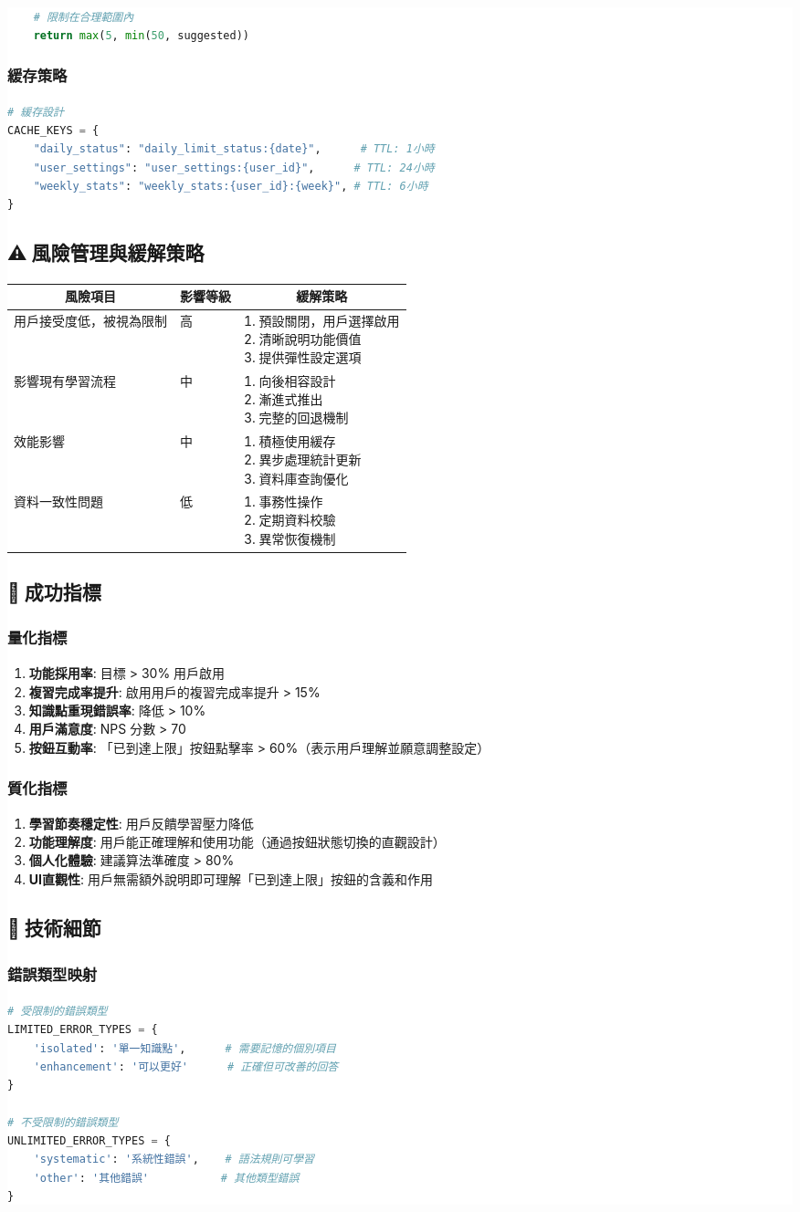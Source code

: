 ```python
    # 限制在合理範圍內
    return max(5, min(50, suggested))
```

### 緩存策略
```python
# 緩存設計
CACHE_KEYS = {
    "daily_status": "daily_limit_status:{date}",      # TTL: 1小時
    "user_settings": "user_settings:{user_id}",      # TTL: 24小時  
    "weekly_stats": "weekly_stats:{user_id}:{week}", # TTL: 6小時
}
```

## ⚠️ 風險管理與緩解策略

| 風險項目 | 影響等級 | 緩解策略 |
|---------|---------|---------|
| 用戶接受度低，被視為限制 | 高 | 1. 預設關閉，用戶選擇啟用<br>2. 清晰說明功能價值<br>3. 提供彈性設定選項 |
| 影響現有學習流程 | 中 | 1. 向後相容設計<br>2. 漸進式推出<br>3. 完整的回退機制 |
| 效能影響 | 中 | 1. 積極使用緩存<br>2. 異步處理統計更新<br>3. 資料庫查詢優化 |
| 資料一致性問題 | 低 | 1. 事務性操作<br>2. 定期資料校驗<br>3. 異常恢復機制 |

## 🎯 成功指標

### 量化指標
1. **功能採用率**: 目標 > 30% 用戶啟用
2. **複習完成率提升**: 啟用用戶的複習完成率提升 > 15%
3. **知識點重現錯誤率**: 降低 > 10%
4. **用戶滿意度**: NPS 分數 > 70
5. **按鈕互動率**: 「已到達上限」按鈕點擊率 > 60%（表示用戶理解並願意調整設定）

### 質化指標
1. **學習節奏穩定性**: 用戶反饋學習壓力降低
2. **功能理解度**: 用戶能正確理解和使用功能（通過按鈕狀態切換的直觀設計）
3. **個人化體驗**: 建議算法準確度 > 80%
4. **UI直觀性**: 用戶無需額外說明即可理解「已到達上限」按鈕的含義和作用

## 🔧 技術細節

### 錯誤類型映射
```python
# 受限制的錯誤類型
LIMITED_ERROR_TYPES = {
    'isolated': '單一知識點',      # 需要記憶的個別項目
    'enhancement': '可以更好'      # 正確但可改善的回答
}

# 不受限制的錯誤類型  
UNLIMITED_ERROR_TYPES = {
    'systematic': '系統性錯誤',    # 語法規則可學習
    'other': '其他錯誤'           # 其他類型錯誤
}
```

